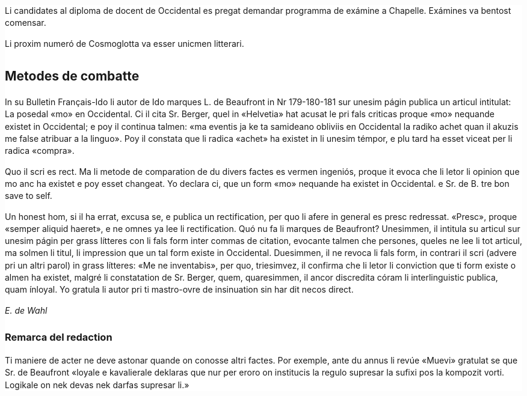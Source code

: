 

Li candidates al diploma de docent de Occidental es pregat demandar programma
de exámine a Chapelle. Exámines va bentost comensar.

Li proxim numeró de Cosmoglotta va esser unicmen litterari.




## Metodes de combatte

In su Bulletin Français-Ido li autor de Ido marques L. de Beaufront in
Nr 179-180-181 sur unesim págin publica un articul intitulat: La
posedal «mo» en Occidental. Ci il cita Sr. Berger, quel in
«Helvetia» hat acusat le pri fals criticas proque «mo» nequande existet
in Occidental; e poy il continua talmen: «ma eventis ja ke ta samideano
obliviis en Occidental la radiko achet quan il akuzis me false atribuar a la
linguo». Poy il constata que li radica «achet» ha existet in li unesim
témpor, e plu tard ha esset viceat per li radica
«compra».

Quo il scri es rect. Ma li metode de comparation de du divers factes es
vermen ingeniós, proque it evoca che li letor li opinion que mo anc ha
existet e poy esset changeat. Yo declara ci, que un form «mo» nequande
ha existet in Occidental. e Sr. de B. tre bon save to self.








Un honest hom, si il ha errat, excusa se, e publica un rectification,
per quo li afere in general es presc redressat. «Presc», proque
«semper aliquid haeret», e ne omnes ya lee li rectification. Quó nu fa
li marques de Beaufront? Unesimmen, il intitula su articul sur unesim
págin per grass lítteres con li fals form inter commas de citation,
evocante talmen che persones, queles ne lee li tot articul, ma solmen
li titul, li impression que un tal form existe in Occidental. Duesimmen, il ne
revoca li fals form, in contrari il scri (advere pri un altri parol) in
grass lítteres: «Me ne inventabis», per quo, triesimvez, il confirma
che li letor li conviction que ti form existe o almen ha existet, malgré
li constatation de Sr. Berger, quem, quaresimmen, il ancor discredita
córam li interlinguistic publica, quam ínloyal. Yo gratula li autor pri
ti mastro-ovre de insinuation sin har dit necos
direct.

_E. de Wahl_


### Remarca del redaction

Ti maniere de acter ne deve astonar quande on conosse altri factes. Por
exemple, ante du annus li revúe «Muevi» gratulat se que Sr. de
Beaufront «loyale e kavalierale deklaras que nur per eroro on
institucis la regulo supresar la sufixi pos la kompozit vorti. Logikale
on nek devas nek darfas supresar li.»
